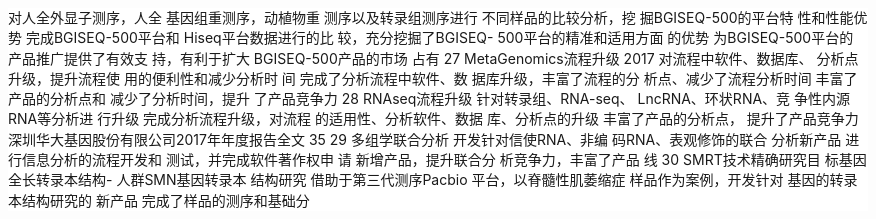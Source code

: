 对人全外显子测序，人全
基因组重测序，动植物重
测序以及转录组测序进行
不同样品的比较分析，挖
掘BGISEQ-500的平台特
性和性能优势
完成BGISEQ-500平台和
Hiseq平台数据进行的比
较，充分挖掘了BGISEQ-
500平台的精准和适用方面
的优势
为BGISEQ-500平台的
产品推广提供了有效支
持，有利于扩大
BGISEQ-500产品的市场
占有
27
MetaGenomics流程升级
2017
对流程中软件、数据库、
分析点升级，提升流程使
用的便利性和减少分析时
间
完成了分析流程中软件、数
据库升级，丰富了流程的分
析点、减少了流程分析时间
丰富了产品的分析点和
减少了分析时间，提升
了产品竞争力
28
RNAseq流程升级
针对转录组、RNA-seq、
LncRNA、环状RNA、竞
争性内源RNA等分析进
行升级
完成分析流程升级，对流程
的适用性、分析软件、数据
库、分析点的升级
丰富了产品的分析点，
提升了产品竞争力
深圳华大基因股份有限公司2017年年度报告全文
35
29
多组学联合分析
开发针对信使RNA、非编
码RNA、表观修饰的联合
分析新产品
进行信息分析的流程开发和
测试，并完成软件著作权申
请
新增产品，提升联合分
析竞争力，丰富了产品
线
30
SMRT技术精确研究目
标基因全长转录本结构-
人群SMN基因转录本
结构研究
借助于第三代测序Pacbio
平台，以脊髓性肌萎缩症
样品作为案例，开发针对
基因的转录本结构研究的
新产品
完成了样品的测序和基础分